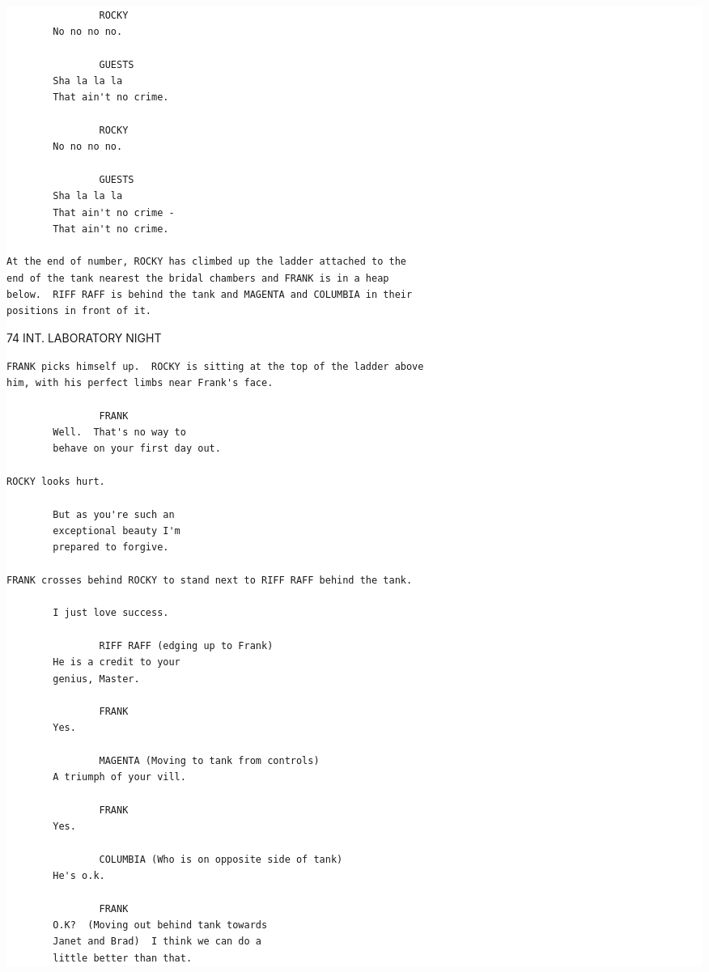 					ROCKY
			No no no no.

					GUESTS
			Sha la la la
			That ain't no crime.

					ROCKY
			No no no no.

					GUESTS
			Sha la la la
			That ain't no crime -
			That ain't no crime.

	At the end of number, ROCKY has climbed up the ladder attached to the 
	end of the tank nearest the bridal chambers and FRANK is in a heap 
	below.  RIFF RAFF is behind the tank and MAGENTA and COLUMBIA in their 
	positions in front of it.

74	INT.	LABORATORY	NIGHT

	FRANK picks himself up.  ROCKY is sitting at the top of the ladder above 
	him, with his perfect limbs near Frank's face.

					FRANK
			Well.  That's no way to
			behave on your first day out.

	ROCKY looks hurt.

			But as you're such an
			exceptional beauty I'm
			prepared to forgive.

	FRANK crosses behind ROCKY to stand next to RIFF RAFF behind the tank.

			I just love success.

					RIFF RAFF (edging up to Frank)
			He is a credit to your
			genius, Master.

					FRANK
			Yes.

					MAGENTA (Moving to tank from controls)
			A triumph of your vill.

					FRANK
			Yes.

					COLUMBIA (Who is on opposite side of tank)
			He's o.k.

					FRANK
			O.K?  (Moving out behind tank towards 
			Janet and Brad)  I think we can do a 
			little better than that.
